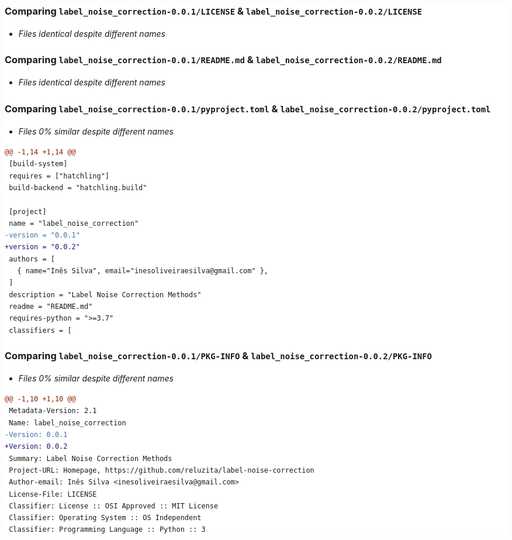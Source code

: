 ### Comparing `label_noise_correction-0.0.1/LICENSE` & `label_noise_correction-0.0.2/LICENSE`

 * *Files identical despite different names*

### Comparing `label_noise_correction-0.0.1/README.md` & `label_noise_correction-0.0.2/README.md`

 * *Files identical despite different names*

### Comparing `label_noise_correction-0.0.1/pyproject.toml` & `label_noise_correction-0.0.2/pyproject.toml`

 * *Files 0% similar despite different names*

```diff
@@ -1,14 +1,14 @@
 [build-system]
 requires = ["hatchling"]
 build-backend = "hatchling.build"
 
 [project]
 name = "label_noise_correction"
-version = "0.0.1"
+version = "0.0.2"
 authors = [
   { name="Inês Silva", email="inesoliveiraesilva@gmail.com" },
 ]
 description = "Label Noise Correction Methods"
 readme = "README.md"
 requires-python = ">=3.7"
 classifiers = [
```

### Comparing `label_noise_correction-0.0.1/PKG-INFO` & `label_noise_correction-0.0.2/PKG-INFO`

 * *Files 0% similar despite different names*

```diff
@@ -1,10 +1,10 @@
 Metadata-Version: 2.1
 Name: label_noise_correction
-Version: 0.0.1
+Version: 0.0.2
 Summary: Label Noise Correction Methods
 Project-URL: Homepage, https://github.com/reluzita/label-noise-correction
 Author-email: Inês Silva <inesoliveiraesilva@gmail.com>
 License-File: LICENSE
 Classifier: License :: OSI Approved :: MIT License
 Classifier: Operating System :: OS Independent
 Classifier: Programming Language :: Python :: 3
```

